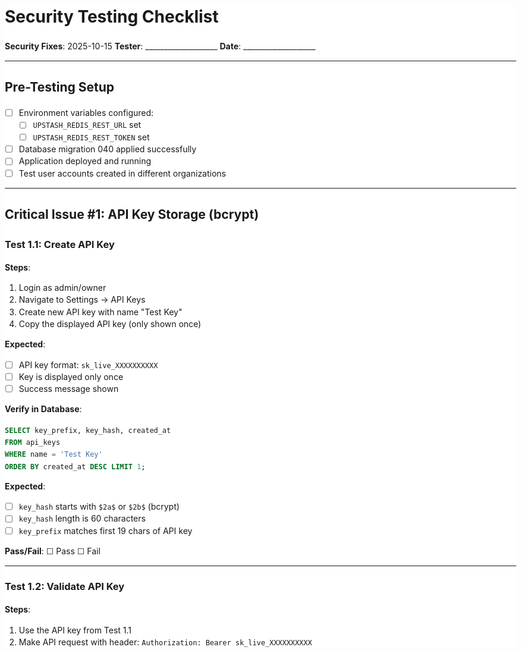 # Security Testing Checklist

**Security Fixes**: 2025-10-15
**Tester**: ___________________
**Date**: ___________________

---

## Pre-Testing Setup

- [ ] Environment variables configured:
  - [ ] `UPSTASH_REDIS_REST_URL` set
  - [ ] `UPSTASH_REDIS_REST_TOKEN` set
- [ ] Database migration 040 applied successfully
- [ ] Application deployed and running
- [ ] Test user accounts created in different organizations

---

## Critical Issue #1: API Key Storage (bcrypt)

### Test 1.1: Create API Key
**Steps**:
1. Login as admin/owner
2. Navigate to Settings → API Keys
3. Create new API key with name "Test Key"
4. Copy the displayed API key (only shown once)

**Expected**:
- [ ] API key format: `sk_live_XXXXXXXXXX`
- [ ] Key is displayed only once
- [ ] Success message shown

**Verify in Database**:
```sql
SELECT key_prefix, key_hash, created_at
FROM api_keys
WHERE name = 'Test Key'
ORDER BY created_at DESC LIMIT 1;
```

**Expected**:
- [ ] `key_hash` starts with `$2a$` or `$2b$` (bcrypt)
- [ ] `key_hash` length is 60 characters
- [ ] `key_prefix` matches first 19 chars of API key

**Pass/Fail**: ☐ Pass ☐ Fail

---

### Test 1.2: Validate API Key
**Steps**:
1. Use the API key from Test 1.1
2. Make API request with header: `Authorization: Bearer sk_live_XXXXXXXXXX`
